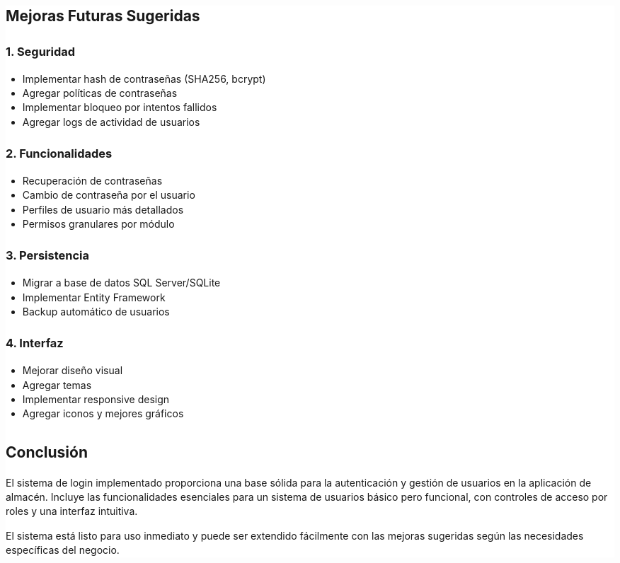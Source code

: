 ## Mejoras Futuras Sugeridas

### 1. Seguridad
- Implementar hash de contraseñas (SHA256, bcrypt)
- Agregar políticas de contraseñas
- Implementar bloqueo por intentos fallidos
- Agregar logs de actividad de usuarios

### 2. Funcionalidades
- Recuperación de contraseñas
- Cambio de contraseña por el usuario
- Perfiles de usuario más detallados
- Permisos granulares por módulo

### 3. Persistencia
- Migrar a base de datos SQL Server/SQLite
- Implementar Entity Framework
- Backup automático de usuarios

### 4. Interfaz
- Mejorar diseño visual
- Agregar temas
- Implementar responsive design
- Agregar iconos y mejores gráficos

## Conclusión

El sistema de login implementado proporciona una base sólida para la autenticación y gestión de usuarios en la aplicación de almacén. Incluye las funcionalidades esenciales para un sistema de usuarios básico pero funcional, con controles de acceso por roles y una interfaz intuitiva.

El sistema está listo para uso inmediato y puede ser extendido fácilmente con las mejoras sugeridas según las necesidades específicas del negocio.